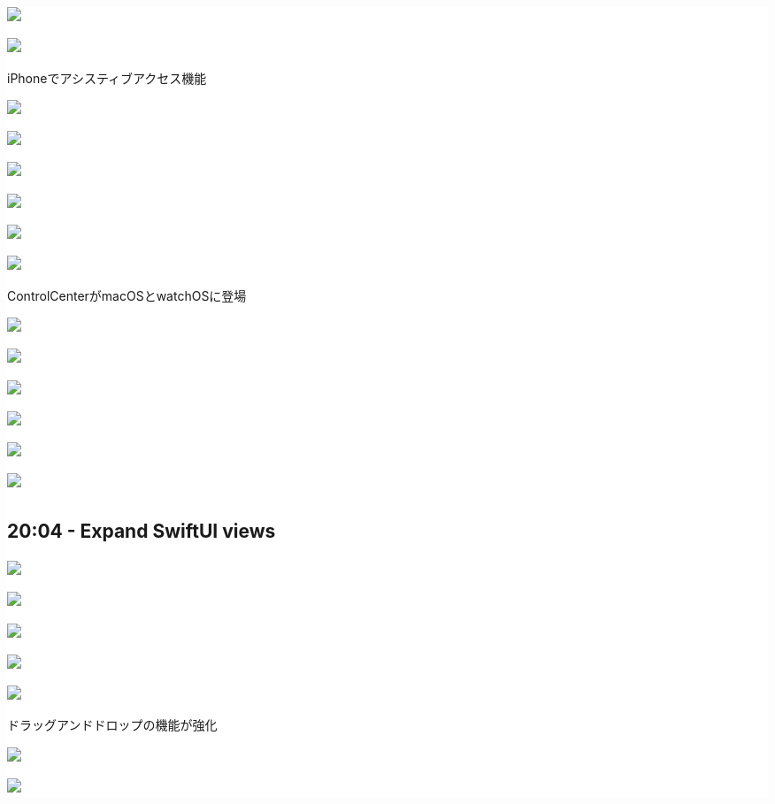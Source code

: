 ![](https://i.imgur.com/RgB3rYk.jpeg)

![](https://i.imgur.com/mtU1jI2.jpeg)

iPhoneでアシスティブアクセス機能

![](https://i.imgur.com/0F7wE7E.jpeg)

![](https://i.imgur.com/eDqLfxl.jpeg)

![](https://i.imgur.com/pIyXQ8g.jpeg)

![](https://i.imgur.com/gCVknRG.jpeg)

![](https://i.imgur.com/kaqyfT1.jpeg)

![](https://i.imgur.com/6KmuM3Y.jpeg)

ControlCenterがmacOSとwatchOSに登場

![](https://i.imgur.com/NNsGDCH.jpeg)

![](https://i.imgur.com/ETnNfWA.jpeg)

![](https://i.imgur.com/hpyUIB8.jpeg)

![](https://i.imgur.com/HGupV4H.jpeg)

![](https://i.imgur.com/LJ3sPv5.jpeg)

![](https://i.imgur.com/51im8cv.jpeg)

## 20:04 - Expand SwiftUI views

![](https://i.imgur.com/kZHUpC0.jpeg)

![](https://i.imgur.com/KgGk6Nd.jpeg)

![](https://i.imgur.com/FnkD1Zz.jpeg)

![](https://i.imgur.com/4JZZ15u.jpeg)

![](https://i.imgur.com/JqXzWVZ.jpeg)

ドラッグアンドドロップの機能が強化

![](https://i.imgur.com/cOTEC5m.jpeg)

![](https://i.imgur.com/5m0aic2.jpeg)
